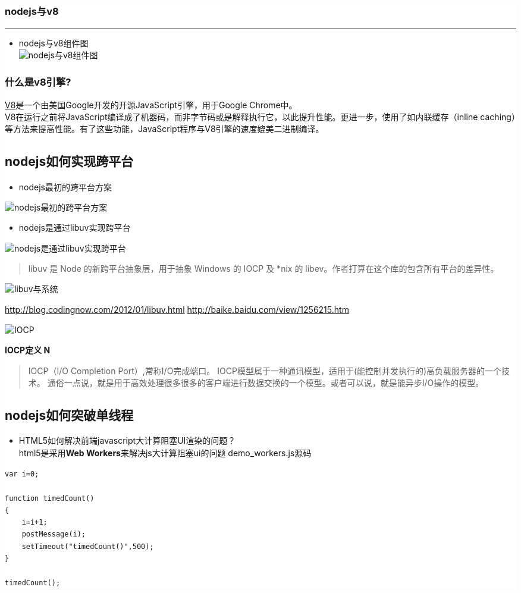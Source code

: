### nodejs与v8  
---
* nodejs与v8组件图  
![nodejs与v8组件图](http://7xlp7m.com1.z0.glb.clouddn.com/node组件图.png "chrome与v8组件图")

### 什么是v8引擎?  
 
[V8][v8_link]是一个由美国Google开发的开源JavaScript引擎，用于Google Chrome中。  
V8在运行之前将JavaScript编译成了机器码，而非字节码或是解释执行它，以此提升性能。更进一步，使用了如内联缓存（inline caching）等方法来提高性能。有了这些功能，JavaScript程序与V8引擎的速度媲美二进制编译。  

[v8_link]:https://zh.wikipedia.org/wiki/V8_(JavaScript引擎)


## nodejs如何实现跨平台  

* nodejs最初的跨平台方案   
   
![nodejs最初的跨平台方案](http://7xlp7m.com1.z0.glb.clouddn.com/node跨平台_origin.png "nodejs最初的跨平台方案")

* nodejs是通过libuv实现跨平台  

![nodejs是通过libuv实现跨平台](http://7xlp7m.com1.z0.glb.clouddn.com/nodejs跨平台_v0.6.0.png "nodejs是通过libuv实现跨平台")  

>libuv 是 Node 的新跨平台抽象层，用于抽象 Windows 的 IOCP 及 *nix 的 libev。作者打算在这个库的包含所有平台的差异性。

![libuv与系统](http://7xlp7m.com1.z0.glb.clouddn.com/libuv.png "libuv与系统")


http://blog.codingnow.com/2012/01/libuv.html
http://baike.baidu.com/view/1256215.htm

![IOCP](http://7xlp7m.com1.z0.glb.clouddn.com/IOCP模型.png "IOCP")

**IOCP定义 N**

>IOCP（I/O Completion Port）,常称I/O完成端口。 IOCP模型属于一种通讯模型，适用于(能控制并发执行的)高负载服务器的一个技术。 通俗一点说，就是用于高效处理很多很多的客户端进行数据交换的一个模型。或者可以说，就是能异步I/O操作的模型。  


## nodejs如何突破单线程  

* HTML5如何解决前端javascript大计算阻塞UI渲染的问题？  
html5是采用**Web Workers**来解决js大计算阻塞ui的问题 
demo_workers.js源码  

```
var i=0;

function timedCount()
{
	i=i+1;
	postMessage(i);
	setTimeout("timedCount()",500);
}

timedCount();  
```
  